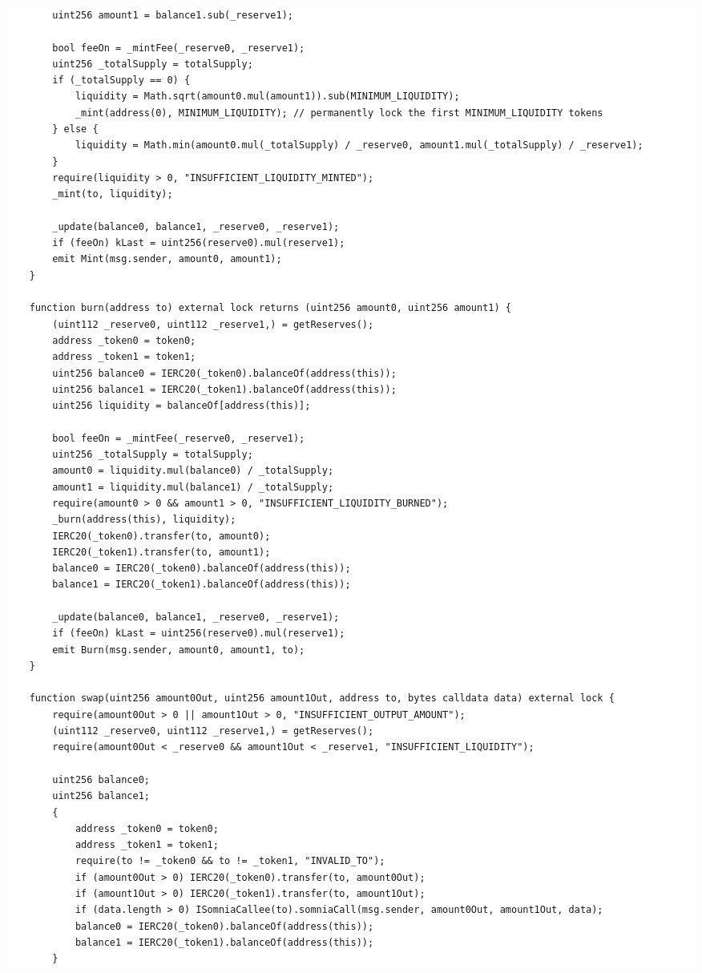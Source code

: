```
        uint256 amount1 = balance1.sub(_reserve1);
        
        bool feeOn = _mintFee(_reserve0, _reserve1);
        uint256 _totalSupply = totalSupply;
        if (_totalSupply == 0) {
            liquidity = Math.sqrt(amount0.mul(amount1)).sub(MINIMUM_LIQUIDITY);
            _mint(address(0), MINIMUM_LIQUIDITY); // permanently lock the first MINIMUM_LIQUIDITY tokens
        } else {
            liquidity = Math.min(amount0.mul(_totalSupply) / _reserve0, amount1.mul(_totalSupply) / _reserve1);
        }
        require(liquidity > 0, "INSUFFICIENT_LIQUIDITY_MINTED");
        _mint(to, liquidity);
        
        _update(balance0, balance1, _reserve0, _reserve1);
        if (feeOn) kLast = uint256(reserve0).mul(reserve1);
        emit Mint(msg.sender, amount0, amount1);
    }
    
    function burn(address to) external lock returns (uint256 amount0, uint256 amount1) {
        (uint112 _reserve0, uint112 _reserve1,) = getReserves();
        address _token0 = token0;
        address _token1 = token1;
        uint256 balance0 = IERC20(_token0).balanceOf(address(this));
        uint256 balance1 = IERC20(_token1).balanceOf(address(this));
        uint256 liquidity = balanceOf[address(this)];
        
        bool feeOn = _mintFee(_reserve0, _reserve1);
        uint256 _totalSupply = totalSupply;
        amount0 = liquidity.mul(balance0) / _totalSupply;
        amount1 = liquidity.mul(balance1) / _totalSupply;
        require(amount0 > 0 && amount1 > 0, "INSUFFICIENT_LIQUIDITY_BURNED");
        _burn(address(this), liquidity);
        IERC20(_token0).transfer(to, amount0);
        IERC20(_token1).transfer(to, amount1);
        balance0 = IERC20(_token0).balanceOf(address(this));
        balance1 = IERC20(_token1).balanceOf(address(this));
        
        _update(balance0, balance1, _reserve0, _reserve1);
        if (feeOn) kLast = uint256(reserve0).mul(reserve1);
        emit Burn(msg.sender, amount0, amount1, to);
    }
    
    function swap(uint256 amount0Out, uint256 amount1Out, address to, bytes calldata data) external lock {
        require(amount0Out > 0 || amount1Out > 0, "INSUFFICIENT_OUTPUT_AMOUNT");
        (uint112 _reserve0, uint112 _reserve1,) = getReserves();
        require(amount0Out < _reserve0 && amount1Out < _reserve1, "INSUFFICIENT_LIQUIDITY");
        
        uint256 balance0;
        uint256 balance1;
        {
            address _token0 = token0;
            address _token1 = token1;
            require(to != _token0 && to != _token1, "INVALID_TO");
            if (amount0Out > 0) IERC20(_token0).transfer(to, amount0Out);
            if (amount1Out > 0) IERC20(_token1).transfer(to, amount1Out);
            if (data.length > 0) ISomniaCallee(to).somniaCall(msg.sender, amount0Out, amount1Out, data);
            balance0 = IERC20(_token0).balanceOf(address(this));
            balance1 = IERC20(_token1).balanceOf(address(this));
        }
```